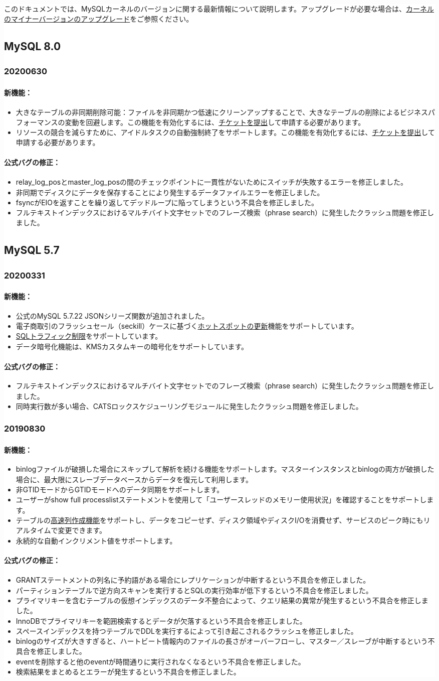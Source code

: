 このドキュメントでは、MySQLカーネルのバージョンに関する最新情報について説明します。アップグレードが必要な場合は、[カーネルのマイナーバージョンのアップグレード](https://intl.cloud.tencent.com/document/product/236/36816)をご参照ください。

## MySQL 8.0
### 20200630
#### 新機能：
- 大きなテーブルの非同期削除可能：ファイルを非同期かつ低速にクリーンアップすることで、大きなテーブルの削除によるビジネスパフォーマンスの変動を回避します。この機能を有効化するには、[チケットを提出](https://console.cloud.tencent.com/workorder/category)して申請する必要があります。
- リソースの競合を減らすために、アイドルタスクの自動強制終了をサポートします。この機能を有効化するには、[チケットを提出](https://console.cloud.tencent.com/workorder/category)して申請する必要があります。　　


#### 公式バグの修正：
-  relay_log_posとmaster_log_posの間のチェックポイントに一貫性がないためにスイッチが失敗するエラーを修正しました。　　
- 非同期でディスクにデータを保存することにより発生するデータファイルエラーを修正しました。
- fsyncがEIOを返すことを繰り返してデッドループに陥ってしまうという不具合を修正しました。
- フルテキストインデックスにおけるマルチバイト文字セットでのフレーズ検索（phrase search）に発生したクラッシュ問題を修正しました。

## MySQL 5.7
### 20200331
#### 新機能：
- 公式のMySQL 5.7.22 JSONシリーズ関数が追加されました。
- 電子商取引のフラッシュセール（seckill）ケースに基づく[ホットスポットの更新](https://intl.cloud.tencent.com/document/product/1035/36037)機能をサポートしています。
- [SQLトラフィック制限](https://intl.cloud.tencent.com/document/product/1035/36037)をサポートしています。
- データ暗号化機能は、KMSカスタムキーの暗号化をサポートしています。

#### 公式バグの修正：
- フルテキストインデックスにおけるマルチバイト文字セットでのフレーズ検索（phrase search）に発生したクラッシュ問題を修正しました。
- 同時実行数が多い場合、CATSロックスケジューリングモジュールに発生したクラッシュ問題を修正しました。

### 20190830
#### 新機能：
- binlogファイルが破損した場合にスキップして解析を続ける機能をサポートします。マスターインスタンスとbinlogの両方が破損した場合に、最大限にスレーブデータベースからデータを復元して利用します。
- 非GTIDモードからGTIDモードへのデータ同期をサポートします。
- ユーザーがshow full processlistステートメントを使用して「ユーザースレッドのメモリー使用状況」を確認することをサポートします。
- テーブルの[高速列作成機能](https://intl.cloud.tencent.com/document/product/236/35990)をサポートし、データをコピーせず、ディスク領域やディスクI/Oを消費せず、サービスのピーク時にもリアルタイムで変更できます。
- 永続的な自動インクリメント値をサポートします。

#### 公式バグの修正：
- GRANTステートメントの列名に予約語がある場合にレプリケーションが中断するという不具合を修正しました。
- パーティションテーブルで逆方向スキャンを実行するとSQLの実行効率が低下するという不具合を修正しました。
- プライマリキーを含むテーブルの仮想インデックスのデータ不整合によって、クエリ結果の異常が発生するという不具合を修正しました。
- InnoDBでプライマリキーを範囲検索するとデータが欠落するという不具合を修正しました。
- スペースインデックスを持つテーブルでDDLを実行するによって引き起こされるクラッシュを修正しました。
- binlogのサイズが大きすぎると、ハートビート情報内のファイルの長さがオーバーフローし、マスター／スレーブが中断するという不具合を修正しました。
- eventを削除すると他のeventが時間通りに実行されなくなるという不具合を修正しました。
- 検索結果をまとめるとエラーが発生するという不具合を修正しました。
